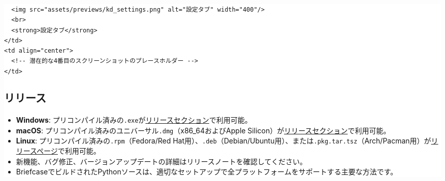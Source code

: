       <img src="assets/previews/kd_settings.png" alt="設定タブ" width="400"/>
      <br>
      <strong>設定タブ</strong>
    </td>
    <td align="center">
      <!-- 潜在的な4番目のスクリーンショットのプレースホルダー -->
    </td>
  </tr>
</table>

## リリース
- **Windows**: プリコンパイル済みの`.exe`が[リリースセクション](https://github.com/VoxDroid/KemonoDownloader/releases)で利用可能。
- **macOS**: プリコンパイル済みのユニバーサル`.dmg`（x86_64およびApple Silicon）が[リリースセクション](https://github.com/VoxDroid/KemonoDownloader/releases)で利用可能。
- **Linux**: プリコンパイル済みの`.rpm`（Fedora/Red Hat用）、`.deb`（Debian/Ubuntu用）、または`.pkg.tar.tsz`（Arch/Pacman用）が[リリースページ](https://github.com/VoxDroid/KemonoDownloader/releases)で利用可能。
- 新機能、バグ修正、バージョンアップデートの詳細はリリースノートを確認してください。
- BriefcaseでビルドされたPythonソースは、適切なセットアップで全プラットフォームをサポートする主要な方法です。
